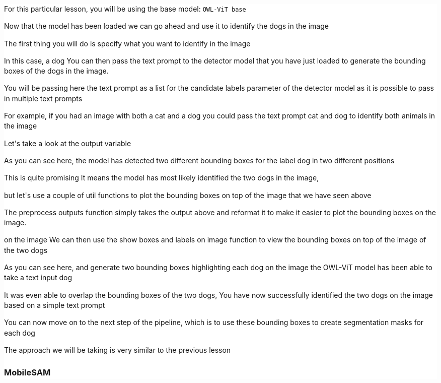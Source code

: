 For this particular lesson, you will be using the base model: `OWL-ViT base`

Now that the model has been loaded we can go ahead and use it to identify the dogs in the image 

The first thing you will do is specify what you want to identify in the image

In this case, a dog You can then pass the text prompt to the detector model that you have just loaded to generate the bounding boxes of the dogs in the image.

You will be passing here the text prompt as a list for the candidate labels parameter of the detector model as it is possible to pass in multiple text prompts

For example, if you had an image with both a cat and a dog you could pass the text prompt cat and dog to identify both animals in the image

Let's take a look at the output variable

As you can see here, the model has detected two different bounding boxes
for the label dog in two different positions

This is quite promising It means the model has most likely identified the two dogs in the image,

but let's use a couple of util functions to plot the bounding boxes on top of the image that we have seen above

The preprocess outputs function simply takes the output above 
and reformat it to make it easier to plot the bounding boxes 
on the image.


on the image We can then use the show boxes and labels on image function to view the bounding boxes on top of the image of the two dogs

As you can see here, and generate two bounding boxes highlighting each dog on the image the OWL-ViT model has been able to take a text input dog 

It was even able to overlap the bounding boxes of the two dogs, You have now successfully identified the two dogs on the image based on a simple text prompt

You can now move on to the next step of the pipeline, which is to use these bounding boxes to create segmentation masks for each dog

The approach we will be taking is very similar to the previous lesson

### MobileSAM
